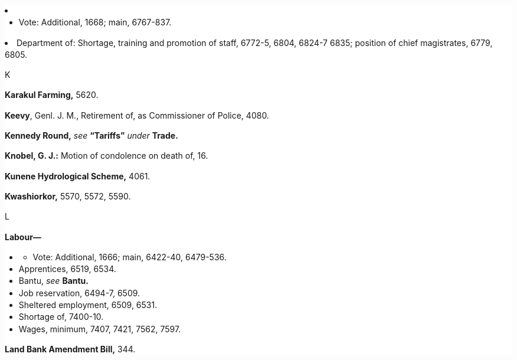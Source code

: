 <li>

<ul>

<li>Vote: Additional, 1668; main, 6767-837.</li>

</ul></li>

<li>Department of: Shortage, training and promotion of staff, 6772-5, 6804, 6824-7 6835; position of chief magistrates, 6779, 6805.</li>

</ul>

</debateSection>

<debateSection name="#K">

<heading>K</heading>

<p><b>Karakul Farming,</b> 5620.</p>

<p><b>Keevy</b>, Genl. J. M., Retirement of, as Commissioner of Police, 4080.</p>

<p><b>Kennedy Round,</b> <i>see</i> <b>&#x201C;Tariffs&#x201D;</b> <i>under</i> <b>Trade.</b></p>

<p><b>Knobel, G. J.:</b> Motion of condolence on death of, 16.</p>

<p><b>Kunene Hydrological Scheme,</b> 4061.</p>

<p><b>Kwashiorkor,</b> 5570, 5572, 5590.</p>

</debateSection>

<debateSection name="#L">

<heading>L</heading>

<p><b>Labour&#x2014;</b></p>

<ul>

<li>

<ul>

<li>Vote: Additional, 1666; main, 6422-40, 6479-536.</li>

</ul></li>

<li><span class="col_I8" refersTo="page_1050"/>Apprentices, 6519, 6534.</li>

<li>Bantu, <i>see</i> <b>Bantu.</b></li>

<li>Job reservation, 6494-7, 6509.</li>

<li>Sheltered employment, 6509, 6531.</li>

<li>Shortage of, 7400-10.</li>

<li>Wages, minimum, 7407, 7421, 7562, 7597.</li>

</ul>

<p><b>Land Bank Amendment Bill,</b> 344.</p>
